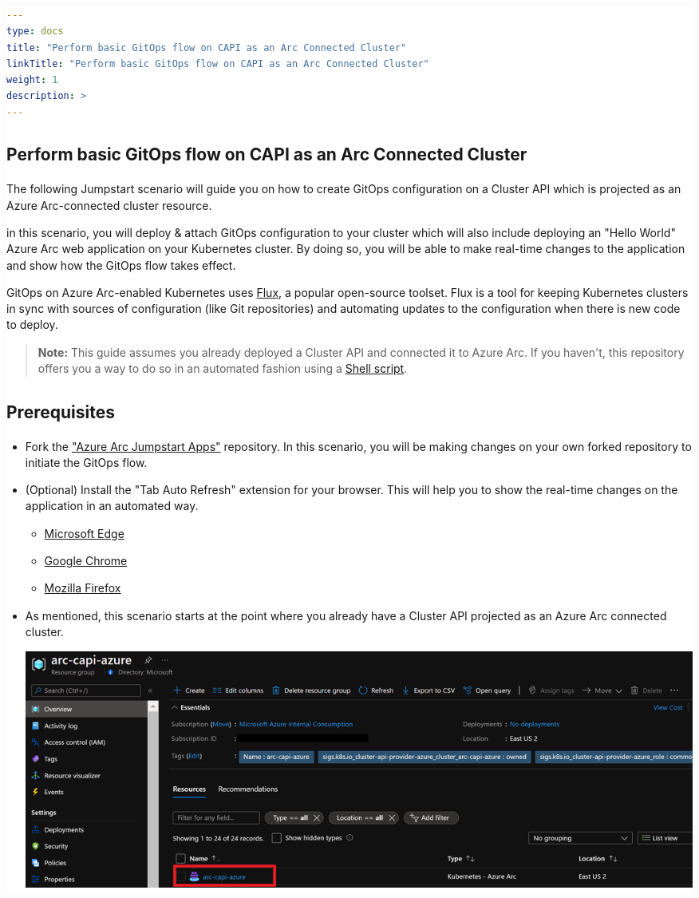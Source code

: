 ```yaml
---
type: docs
title: "Perform basic GitOps flow on CAPI as an Arc Connected Cluster"
linkTitle: "Perform basic GitOps flow on CAPI as an Arc Connected Cluster"
weight: 1
description: >
---
```


## Perform basic GitOps flow on CAPI as an Arc Connected Cluster

The following Jumpstart scenario will guide you on how to create GitOps configuration on a Cluster API which is projected as an Azure Arc-connected cluster resource.

in this scenario, you will deploy & attach GitOps configuration to your cluster which will also include deploying an "Hello World" Azure Arc web application on your Kubernetes cluster. By doing so, you will be able to make real-time changes to the application and show how the GitOps flow takes effect.

GitOps on Azure Arc-enabled Kubernetes uses [Flux](https://fluxcd.io/docs/), a popular open-source toolset. Flux is a tool for keeping Kubernetes clusters in sync with sources of configuration (like Git repositories) and automating updates to the configuration when there is new code to deploy.

> **Note:** This guide assumes you already deployed a Cluster API and connected it to Azure Arc. If you haven't, this repository offers you a way to do so in an automated fashion using a [Shell script](/azure_arc_jumpstart/azure_arc_k8s/cluster_api/capi_azure/).

## Prerequisites

- Fork the ["Azure Arc Jumpstart Apps"](https://github.com/microsoft/azure-arc-jumpstart-apps) repository. In this scenario, you will be making changes on your own forked repository to initiate the GitOps flow.

- (Optional) Install the "Tab Auto Refresh" extension for your browser. This will help you to show the real-time changes on the application in an automated way.

  - [Microsoft Edge](https://microsoftedge.microsoft.com/addons/detail/odiofbnciojkpogljollobmhplkhmofe)

  - [Google Chrome](https://chrome.google.com/webstore/detail/tab-auto-refresh/jaioibhbkffompljnnipmpkeafhpicpd?hl=en)

  - [Mozilla Firefox](https://addons.mozilla.org/firefox/addon/tab-auto-refresh/)

- As mentioned, this scenario starts at the point where you already have a Cluster API projected as an Azure Arc connected cluster.

    ![Existing Azure Arc-enabled Kubernetes cluster](./01.png)
